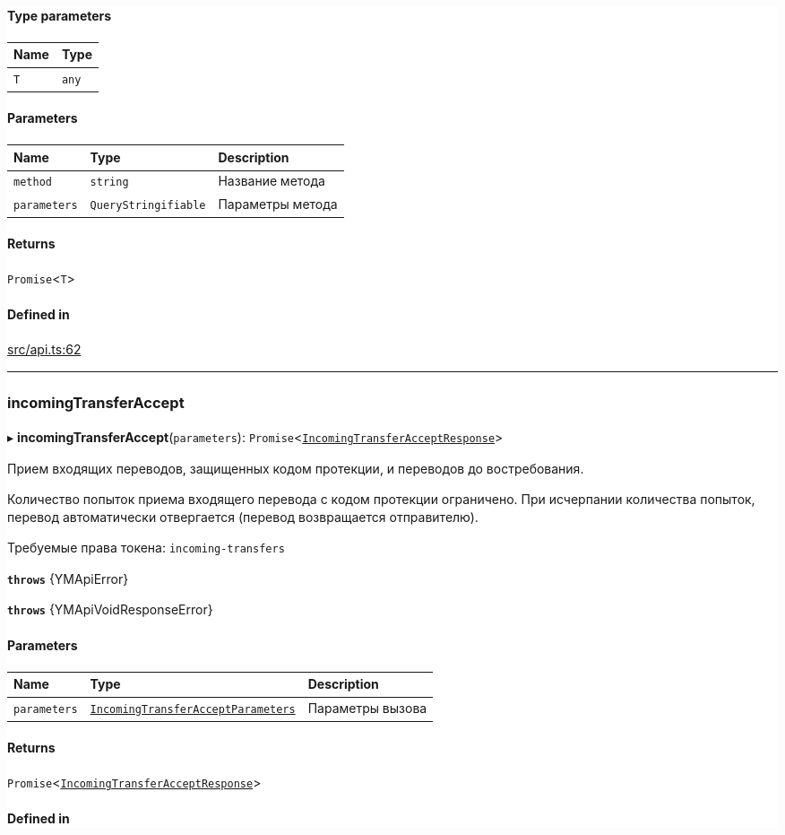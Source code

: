 #### Type parameters

| Name | Type |
| :------ | :------ |
| `T` | `any` |

#### Parameters

| Name | Type | Description |
| :------ | :------ | :------ |
| `method` | `string` | Название метода |
| `parameters` | `QueryStringifiable` | Параметры метода |

#### Returns

`Promise`<`T`\>

#### Defined in

[src/api.ts:62](https://github.com/AlexXanderGrib/yoomoney-sdk/blob/5426e16/src/api.ts#L62)

___

### incomingTransferAccept

▸ **incomingTransferAccept**(`parameters`): `Promise`<[`IncomingTransferAcceptResponse`](../modules/ymTypes.md#incomingtransferacceptresponse)\>

Прием входящих переводов, защищенных кодом протекции, и
переводов до востребования.

Количество попыток приема входящего перевода с кодом протекции
ограничено. При исчерпании количества попыток, перевод
автоматически отвергается (перевод возвращается отправителю).

Требуемые права токена: `incoming-transfers`

**`throws`** {YMApiError}

**`throws`** {YMApiVoidResponseError}

#### Parameters

| Name | Type | Description |
| :------ | :------ | :------ |
| `parameters` | [`IncomingTransferAcceptParameters`](../modules/ymTypes.md#incomingtransferacceptparameters) | Параметры вызова |

#### Returns

`Promise`<[`IncomingTransferAcceptResponse`](../modules/ymTypes.md#incomingtransferacceptresponse)\>

#### Defined in
